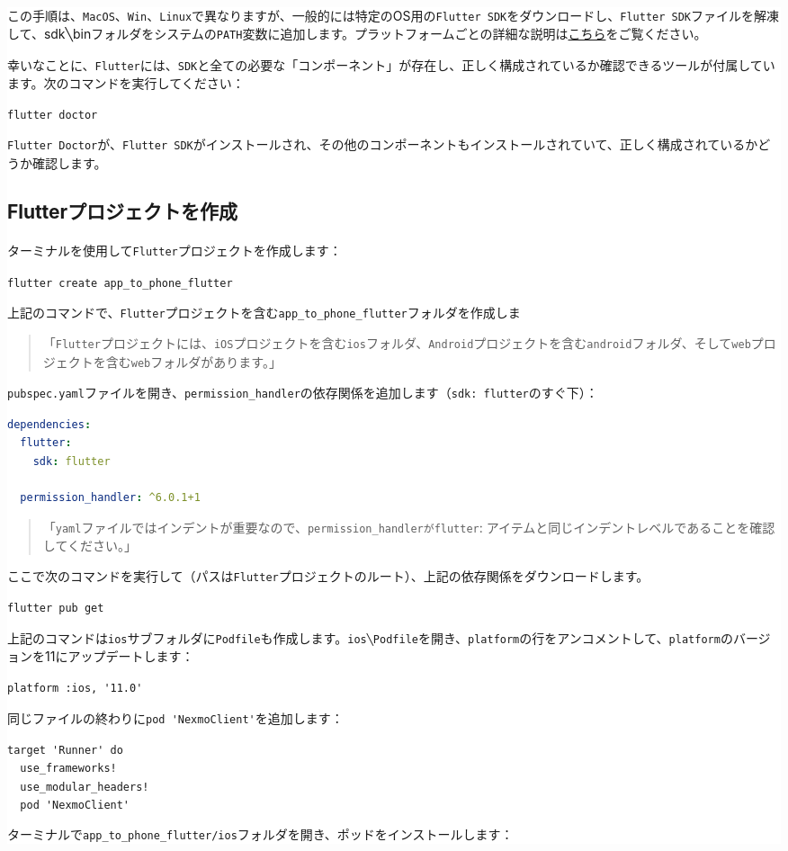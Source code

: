 この手順は、`MacOS`、`Win`、`Linux`で異なりますが、一般的には特定のOS用の`Flutter SDK`をダウンロードし、`Flutter SDK`ファイルを解凍して、sdk╲binフォルダをシステムの`PATH`変数に追加します。プラットフォームごとの詳細な説明は[こちら](https://flutter.dev/docs/get-started/install)をご覧ください。 

幸いなことに、`Flutter`には、`SDK`と全ての必要な「コンポーネント」が存在し、正しく構成されているか確認できるツールが付属しています。次のコマンドを実行してください：

```cmd
flutter doctor
```

`Flutter Doctor`が、`Flutter SDK`がインストールされ、その他のコンポーネントもインストールされていて、正しく構成されているかどうか確認します。

## Flutterプロジェクトを作成

ターミナルを使用して`Flutter`プロジェクトを作成します：

```cmd
flutter create app_to_phone_flutter
```

上記のコマンドで、`Flutter`プロジェクトを含む`app_to_phone_flutter`フォルダを作成しま

> 「`Flutter`プロジェクトには、`iOS`プロジェクトを含む`ios`フォルダ、`Android`プロジェクトを含む`android`フォルダ、そして`web`プロジェクトを含む`web`フォルダがあります。」

`pubspec.yaml`ファイルを開き、`permission_handler`の依存関係を追加します（`sdk: flutter`のすぐ下）：

```yaml
dependencies:
  flutter:
    sdk: flutter
  
  permission_handler: ^6.0.1+1
```

> 「`yaml`ファイルではインデントが重要なので、`permission_handlerがflutter`: アイテムと同じインデントレベルであることを確認してください。」

ここで次のコマンドを実行して（パスは`Flutter`プロジェクトのルート）、上記の依存関係をダウンロードします。

```cmd
flutter pub get
```

上記のコマンドは`ios`サブフォルダに`Podfile`も作成します。`ios╲Podfile`を開き、`platform`の行をアンコメントして、`platform`のバージョンを11にアップデートします：

```
platform :ios, '11.0'
```

同じファイルの終わりに`pod 'NexmoClient'`を追加します：


```
target 'Runner' do
  use_frameworks!
  use_modular_headers!
  pod 'NexmoClient'
```

ターミナルで`app_to_phone_flutter/ios`フォルダを開き、ポッドをインストールします：
